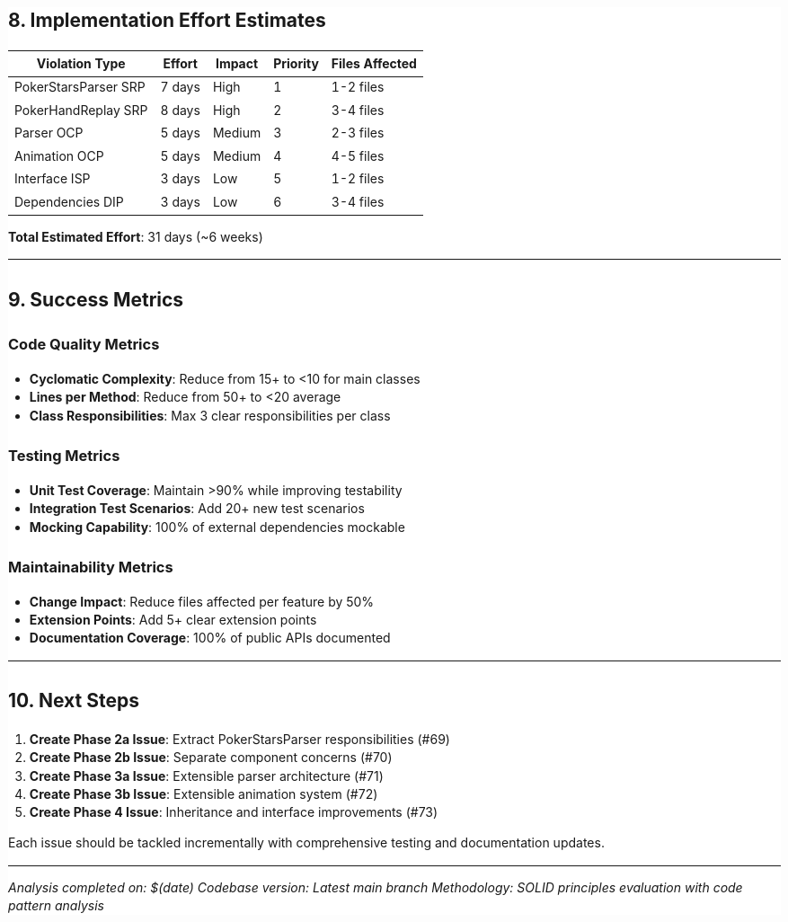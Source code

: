 
## 8. Implementation Effort Estimates

| Violation Type | Effort | Impact | Priority | Files Affected |
|---------------|--------|--------|----------|----------------|
| PokerStarsParser SRP | 7 days | High | 1 | 1-2 files |
| PokerHandReplay SRP | 8 days | High | 2 | 3-4 files |
| Parser OCP | 5 days | Medium | 3 | 2-3 files |
| Animation OCP | 5 days | Medium | 4 | 4-5 files |
| Interface ISP | 3 days | Low | 5 | 1-2 files |
| Dependencies DIP | 3 days | Low | 6 | 3-4 files |

**Total Estimated Effort**: 31 days (~6 weeks)

---

## 9. Success Metrics

### Code Quality Metrics
- **Cyclomatic Complexity**: Reduce from 15+ to <10 for main classes
- **Lines per Method**: Reduce from 50+ to <20 average
- **Class Responsibilities**: Max 3 clear responsibilities per class

### Testing Metrics  
- **Unit Test Coverage**: Maintain >90% while improving testability
- **Integration Test Scenarios**: Add 20+ new test scenarios
- **Mocking Capability**: 100% of external dependencies mockable

### Maintainability Metrics
- **Change Impact**: Reduce files affected per feature by 50%
- **Extension Points**: Add 5+ clear extension points
- **Documentation Coverage**: 100% of public APIs documented

---

## 10. Next Steps

1. **Create Phase 2a Issue**: Extract PokerStarsParser responsibilities (#69)
2. **Create Phase 2b Issue**: Separate component concerns (#70)  
3. **Create Phase 3a Issue**: Extensible parser architecture (#71)
4. **Create Phase 3b Issue**: Extensible animation system (#72)
5. **Create Phase 4 Issue**: Inheritance and interface improvements (#73)

Each issue should be tackled incrementally with comprehensive testing and documentation updates.

---

*Analysis completed on: $(date)*
*Codebase version: Latest main branch*
*Methodology: SOLID principles evaluation with code pattern analysis*